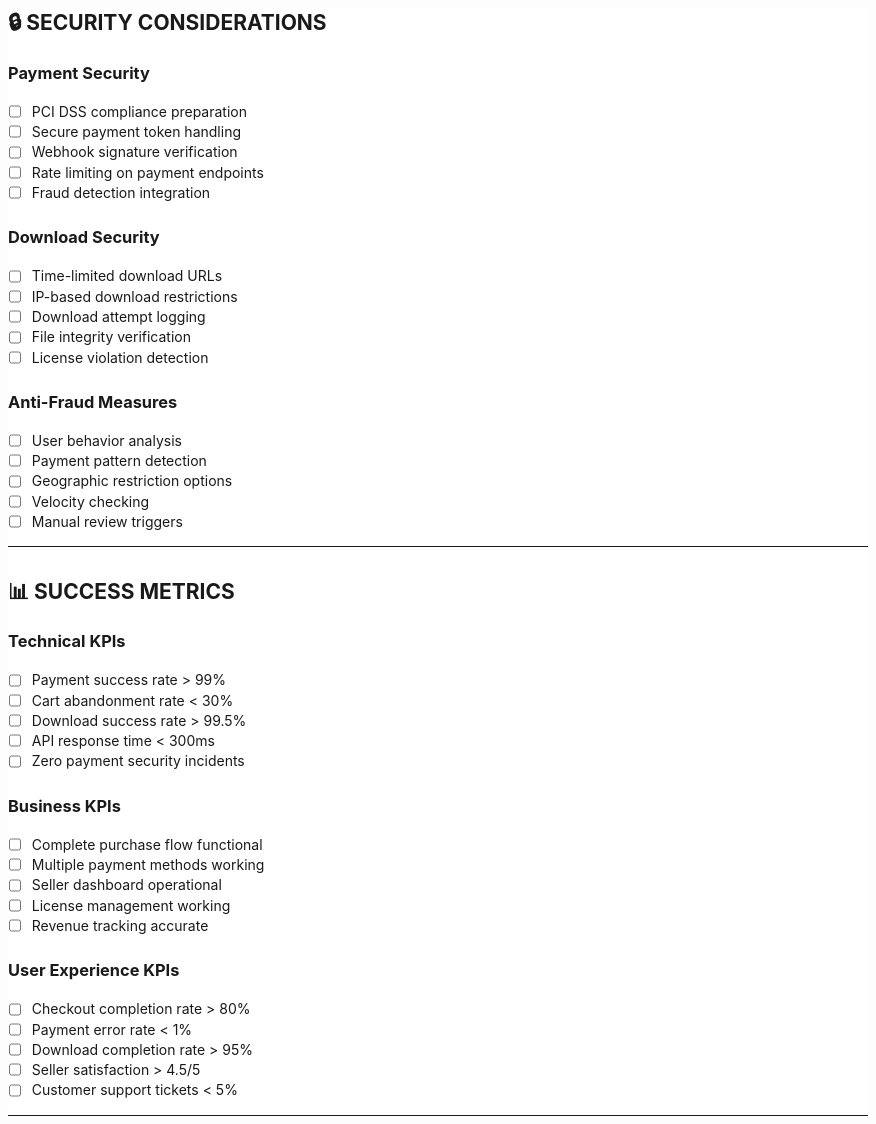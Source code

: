 
## 🔒 **SECURITY CONSIDERATIONS**

### **Payment Security**
- [ ] PCI DSS compliance preparation
- [ ] Secure payment token handling
- [ ] Webhook signature verification
- [ ] Rate limiting on payment endpoints
- [ ] Fraud detection integration

### **Download Security**
- [ ] Time-limited download URLs
- [ ] IP-based download restrictions
- [ ] Download attempt logging
- [ ] File integrity verification
- [ ] License violation detection

### **Anti-Fraud Measures**
- [ ] User behavior analysis
- [ ] Payment pattern detection
- [ ] Geographic restriction options
- [ ] Velocity checking
- [ ] Manual review triggers

---

## 📊 **SUCCESS METRICS**

### **Technical KPIs**
- [ ] Payment success rate > 99%
- [ ] Cart abandonment rate < 30%
- [ ] Download success rate > 99.5%
- [ ] API response time < 300ms
- [ ] Zero payment security incidents

### **Business KPIs**
- [ ] Complete purchase flow functional
- [ ] Multiple payment methods working
- [ ] Seller dashboard operational
- [ ] License management working
- [ ] Revenue tracking accurate

### **User Experience KPIs**
- [ ] Checkout completion rate > 80%
- [ ] Payment error rate < 1%
- [ ] Download completion rate > 95%
- [ ] Seller satisfaction > 4.5/5
- [ ] Customer support tickets < 5%

---